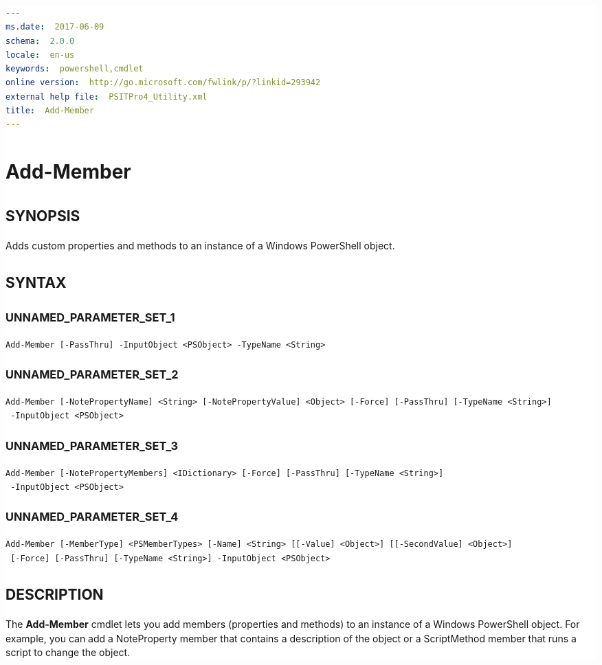 ```yaml
---
ms.date:  2017-06-09
schema:  2.0.0
locale:  en-us
keywords:  powershell,cmdlet
online version:  http://go.microsoft.com/fwlink/p/?linkid=293942
external help file:  PSITPro4_Utility.xml
title:  Add-Member
---
```


# Add-Member

## SYNOPSIS
Adds custom properties and methods to an instance of a Windows PowerShell object.

## SYNTAX

### UNNAMED_PARAMETER_SET_1
```
Add-Member [-PassThru] -InputObject <PSObject> -TypeName <String>
```

### UNNAMED_PARAMETER_SET_2
```
Add-Member [-NotePropertyName] <String> [-NotePropertyValue] <Object> [-Force] [-PassThru] [-TypeName <String>]
 -InputObject <PSObject>
```

### UNNAMED_PARAMETER_SET_3
```
Add-Member [-NotePropertyMembers] <IDictionary> [-Force] [-PassThru] [-TypeName <String>]
 -InputObject <PSObject>
```

### UNNAMED_PARAMETER_SET_4
```
Add-Member [-MemberType] <PSMemberTypes> [-Name] <String> [[-Value] <Object>] [[-SecondValue] <Object>]
 [-Force] [-PassThru] [-TypeName <String>] -InputObject <PSObject>
```

## DESCRIPTION
The **Add-Member** cmdlet lets you add members (properties and methods) to an instance of a Windows PowerShell object.
For example, you can add a NoteProperty member that contains a description of the object or a ScriptMethod member that runs a script to change the object.
